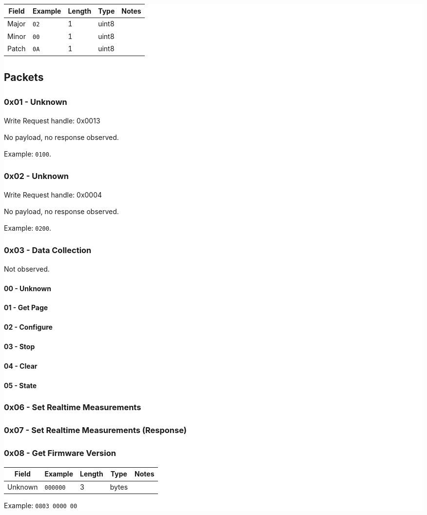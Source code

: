 | Field | Example | Length | Type  | Notes |
| ----- | ------- | ------ | ----- | ----- |
| Major | `02`    | 1      | uint8 |       |
| Minor | `00`    | 1      | uint8 |       |
| Patch | `0A`    | 1      | uint8 |       |

## Packets

### 0x01 - Unknown

Write Request handle: 0x0013

No payload, no response observed.

Example: `0100`.

### 0x02 - Unknown

Write Request handle: 0x0004

No payload, no response observed.

Example: `0200`.

### 0x03 - Data Collection

Not observed.

#### 00 - Unknown

#### 01 - Get Page

#### 02 - Configure

#### 03 - Stop

#### 04 - Clear

#### 05 - State

### 0x06 - Set Realtime Measurements

### 0x07 - Set Realtime Measurements (Response)

### 0x08 - Get Firmware Version

| Field   | Example  | Length | Type  | Notes |
| ------- | -------- | ------ | ----- | ----- |
| Unknown | `000000` | 3      | bytes |       |

Example: `0803 0000 00`
